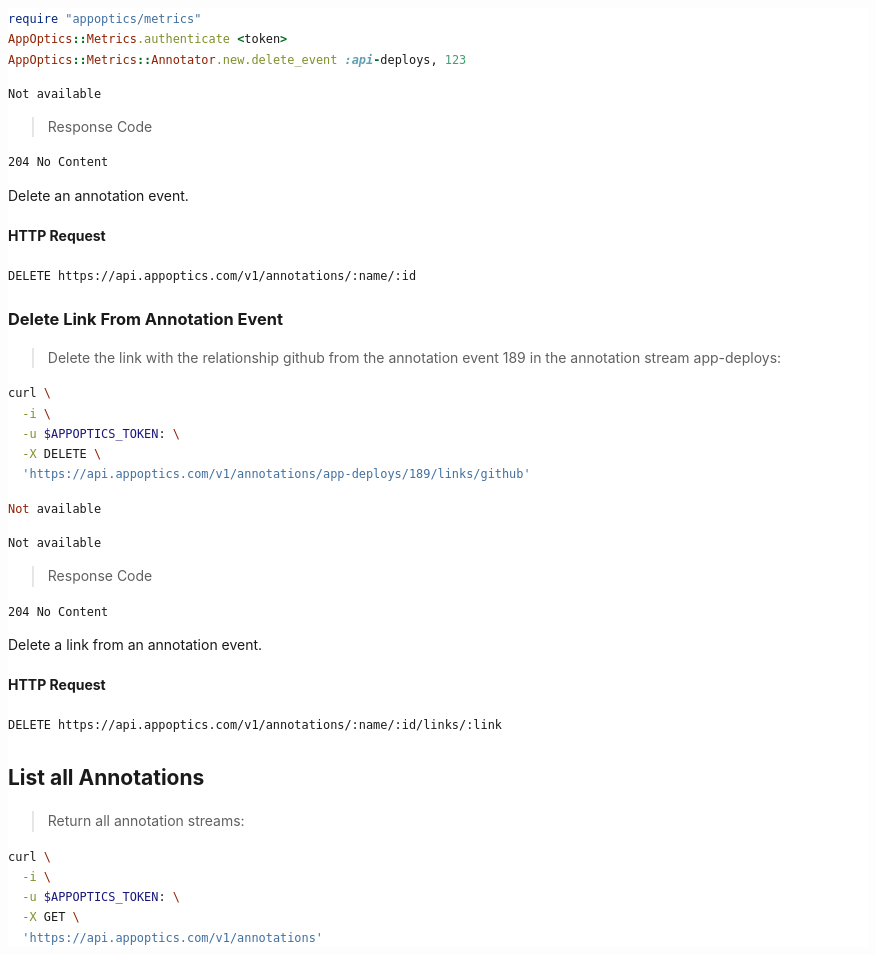 ```ruby
require "appoptics/metrics"
AppOptics::Metrics.authenticate <token>
AppOptics::Metrics::Annotator.new.delete_event :api-deploys, 123
```

```python
Not available
```

>Response Code

```
204 No Content
```

Delete an annotation event.

#### HTTP Request

`DELETE https://api.appoptics.com/v1/annotations/:name/:id`

### Delete Link From Annotation Event

>Delete the link with the relationship github from the annotation event 189 in the annotation stream app-deploys:

```bash
curl \
  -i \
  -u $APPOPTICS_TOKEN: \
  -X DELETE \
  'https://api.appoptics.com/v1/annotations/app-deploys/189/links/github'
```

```ruby
Not available
```

```python
Not available
```

>Response Code

```
204 No Content
```

Delete a link from an annotation event.

#### HTTP Request

`DELETE https://api.appoptics.com/v1/annotations/:name/:id/links/:link`

## List all Annotations

>Return all annotation streams:

```bash
curl \
  -i \
  -u $APPOPTICS_TOKEN: \
  -X GET \
  'https://api.appoptics.com/v1/annotations'
```
